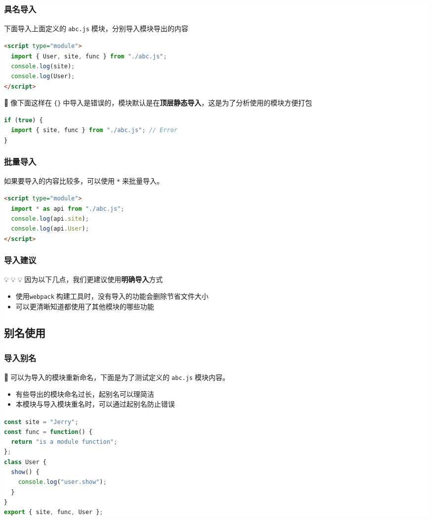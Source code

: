 ### 具名导入

下面导入上面定义的 `abc.js` 模块，分别导入模块导出的内容

```html
<script type="module">
  import { User, site, func } from "./abc.js";
  console.log(site);
  console.log(User);
</script>
```

📌 像下面这样在 `{}` 中导入是错误的，模块默认是在**顶层静态导入**，这是为了分析使用的模块方便打包

```js
if (true) {
  import { site, func } from "./abc.js"; // Error
}
```

### 批量导入

如果要导入的内容比较多，可以使用 `*` 来批量导入。

```html
<script type="module">
  import * as api from "./abc.js";
  console.log(api.site);
  console.log(api.User);
</script>
```

### 导入建议

💡 💡 💡 因为以下几点，我们更建议使用**明确导入**方式 

- 使用`webpack` 构建工具时，没有导入的功能会删除节省文件大小
- 可以更清晰知道都使用了其他模块的哪些功能

## 别名使用

### 导入别名

📗 可以为导入的模块重新命名，下面是为了测试定义的 `abc.js` 模块内容。

- 有些导出的模块命名过长，起别名可以理简洁
- 本模块与导入模块重名时，可以通过起别名防止错误

```js
const site = "Jerry";
const func = function() {
  return "is a module function";
};
class User {
  show() {
    console.log("user.show");
  }
}
export { site, func, User };
```
